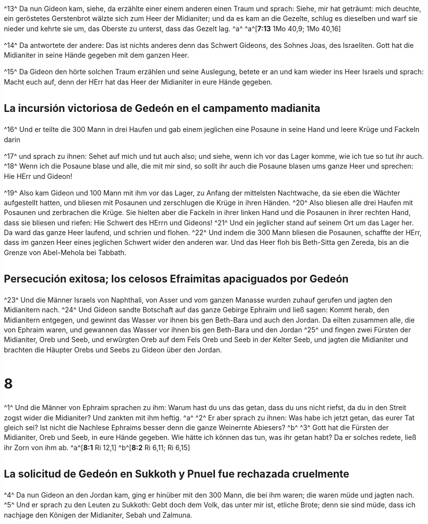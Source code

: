 ^13^ Da nun Gideon kam, siehe, da erzählte einer einem anderen einen Traum und sprach: Siehe, mir hat geträumt: mich deuchte, ein geröstetes Gerstenbrot wälzte sich zum Heer der Midianiter; und da es kam an die Gezelte, schlug es dieselben und warf sie nieder und kehrte sie um, das Oberste zu unterst, dass das Gezelt lag. ^a^ 
^a^[**7:13** 1Mo 40,9; 1Mo 40,16]

^14^ Da antwortete der andere: Das ist nichts anderes denn das Schwert Gideons, des Sohnes Joas, des Israeliten. Gott hat die Midianiter in seine Hände gegeben mit dem ganzen Heer. 

^15^ Da Gideon den hörte solchen Traum erzählen und seine Auslegung, betete er an und kam wieder ins Heer Israels und sprach: Macht euch auf, denn der HErr hat das Heer der Midianiter in eure Hände gegeben. 

## La incursión victoriosa de Gedeón en el campamento madianita
^16^ Und er teilte die 300 Mann in drei Haufen und gab einem jeglichen eine Posaune in seine Hand und leere Krüge und Fackeln darin 

^17^ und sprach zu ihnen: Sehet auf mich und tut auch also; und siehe, wenn ich vor das Lager komme, wie ich tue so tut ihr auch. ^18^ Wenn ich die Posaune blase und alle, die mit mir sind, so sollt ihr auch die Posaune blasen ums ganze Heer und sprechen: Hie HErr und Gideon! 

^19^ Also kam Gideon und 100 Mann mit ihm vor das Lager, zu Anfang der mittelsten Nachtwache, da sie eben die Wächter aufgestellt hatten, und bliesen mit Posaunen und zerschlugen die Krüge in ihren Händen. ^20^ Also bliesen alle drei Haufen mit Posaunen und zerbrachen die Krüge. Sie hielten aber die Fackeln in ihrer linken Hand und die Posaunen in ihrer rechten Hand, dass sie bliesen und riefen: Hie Schwert des HErrn und Gideons! ^21^ Und ein jeglicher stand auf seinem Ort um das Lager her. Da ward das ganze Heer laufend, und schrien und flohen. ^22^ Und indem die 300 Mann bliesen die Posaunen, schaffte der HErr, dass im ganzen Heer eines jeglichen Schwert wider den anderen war. Und das Heer floh bis Beth-Sitta gen Zereda, bis an die Grenze von Abel-Mehola bei Tabbath. 

## Persecución exitosa; los celosos Efraimitas apaciguados por Gedeón
^23^ Und die Männer Israels von Naphthali, von Asser und vom ganzen Manasse wurden zuhauf gerufen und jagten den Midianitern nach. ^24^ Und Gideon sandte Botschaft auf das ganze Gebirge Ephraim und ließ sagen: Kommt herab, den Midianitern entgegen, und gewinnt das Wasser vor ihnen bis gen Beth-Bara und auch den Jordan. Da eilten zusammen alle, die von Ephraim waren, und gewannen das Wasser vor ihnen bis gen Beth-Bara und den Jordan ^25^ und fingen zwei Fürsten der Midianiter, Oreb und Seeb, und erwürgten Oreb auf dem Fels Oreb und Seeb in der Kelter Seeb, und jagten die Midianiter und brachten die Häupter Orebs und Seebs zu Gideon über den Jordan.

# 8
^1^ Und die Männer von Ephraim sprachen zu ihm: Warum hast du uns das getan, dass du uns nicht riefst, da du in den Streit zogst wider die Midianiter? Und zankten mit ihm heftig. ^a^ ^2^ Er aber sprach zu ihnen: Was habe ich jetzt getan, das eurer Tat gleich sei? Ist nicht die Nachlese Ephraims besser denn die ganze Weinernte Abiesers? ^b^ ^3^ Gott hat die Fürsten der Midianiter, Oreb und Seeb, in eure Hände gegeben. Wie hätte ich können das tun, was ihr getan habt? Da er solches redete, ließ ihr Zorn von ihm ab.
^a^[**8:1** Ri 12,1] ^b^[**8:2** Ri 6,11; Ri 6,15]

## La solicitud de Gedeón en Sukkoth y Pnuel fue rechazada cruelmente
^4^ Da nun Gideon an den Jordan kam, ging er hinüber mit den 300 Mann, die bei ihm waren; die waren müde und jagten nach. ^5^ Und er sprach zu den Leuten zu Sukkoth: Gebt doch dem Volk, das unter mir ist, etliche Brote; denn sie sind müde, dass ich nachjage den Königen der Midianiter, Sebah und Zalmuna. 
